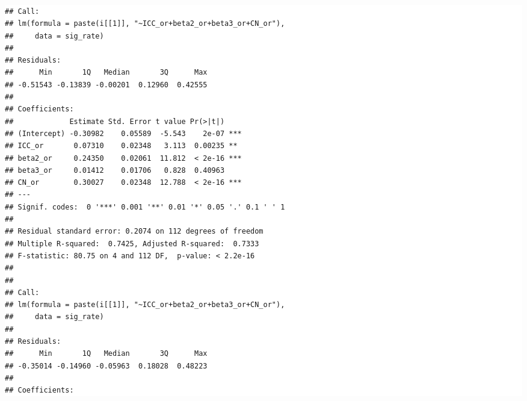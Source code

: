     ## Call:
    ## lm(formula = paste(i[[1]], "~ICC_or+beta2_or+beta3_or+CN_or"), 
    ##     data = sig_rate)
    ## 
    ## Residuals:
    ##      Min       1Q   Median       3Q      Max 
    ## -0.51543 -0.13839 -0.00201  0.12960  0.42555 
    ## 
    ## Coefficients:
    ##             Estimate Std. Error t value Pr(>|t|)    
    ## (Intercept) -0.30982    0.05589  -5.543    2e-07 ***
    ## ICC_or       0.07310    0.02348   3.113  0.00235 ** 
    ## beta2_or     0.24350    0.02061  11.812  < 2e-16 ***
    ## beta3_or     0.01412    0.01706   0.828  0.40963    
    ## CN_or        0.30027    0.02348  12.788  < 2e-16 ***
    ## ---
    ## Signif. codes:  0 '***' 0.001 '**' 0.01 '*' 0.05 '.' 0.1 ' ' 1
    ## 
    ## Residual standard error: 0.2074 on 112 degrees of freedom
    ## Multiple R-squared:  0.7425, Adjusted R-squared:  0.7333 
    ## F-statistic: 80.75 on 4 and 112 DF,  p-value: < 2.2e-16
    ## 
    ## 
    ## Call:
    ## lm(formula = paste(i[[1]], "~ICC_or+beta2_or+beta3_or+CN_or"), 
    ##     data = sig_rate)
    ## 
    ## Residuals:
    ##      Min       1Q   Median       3Q      Max 
    ## -0.35014 -0.14960 -0.05963  0.18028  0.48223 
    ## 
    ## Coefficients: